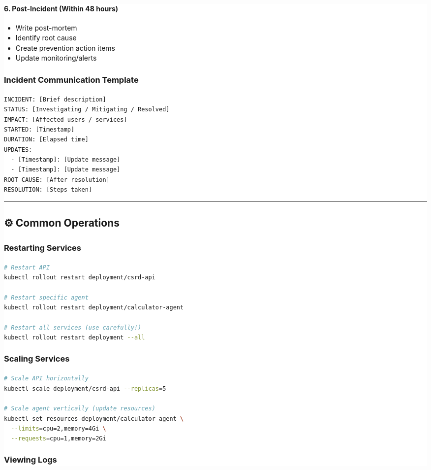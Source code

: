 #### 6. Post-Incident (Within 48 hours)

- Write post-mortem
- Identify root cause
- Create prevention action items
- Update monitoring/alerts

### Incident Communication Template

```
INCIDENT: [Brief description]
STATUS: [Investigating / Mitigating / Resolved]
IMPACT: [Affected users / services]
STARTED: [Timestamp]
DURATION: [Elapsed time]
UPDATES:
  - [Timestamp]: [Update message]
  - [Timestamp]: [Update message]
ROOT CAUSE: [After resolution]
RESOLUTION: [Steps taken]
```

---

## ⚙️ Common Operations

### Restarting Services

```bash
# Restart API
kubectl rollout restart deployment/csrd-api

# Restart specific agent
kubectl rollout restart deployment/calculator-agent

# Restart all services (use carefully!)
kubectl rollout restart deployment --all
```

### Scaling Services

```bash
# Scale API horizontally
kubectl scale deployment/csrd-api --replicas=5

# Scale agent vertically (update resources)
kubectl set resources deployment/calculator-agent \
  --limits=cpu=2,memory=4Gi \
  --requests=cpu=1,memory=2Gi
```

### Viewing Logs
